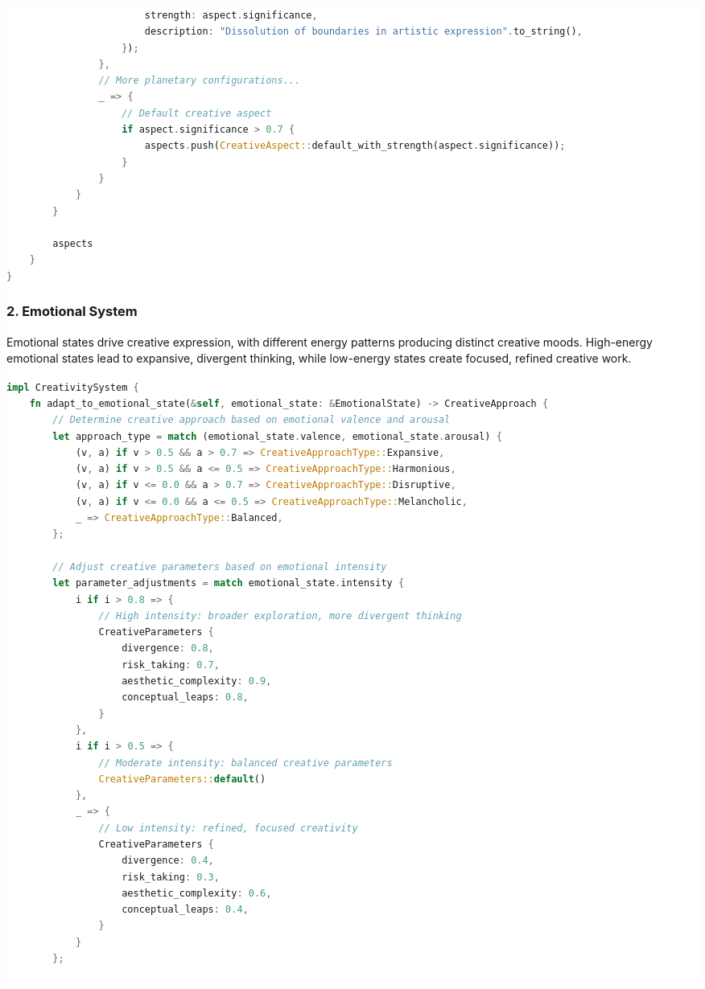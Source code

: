 ```rust
                        strength: aspect.significance,
                        description: "Dissolution of boundaries in artistic expression".to_string(),
                    });
                },
                // More planetary configurations...
                _ => {
                    // Default creative aspect
                    if aspect.significance > 0.7 {
                        aspects.push(CreativeAspect::default_with_strength(aspect.significance));
                    }
                }
            }
        }
        
        aspects
    }
}
```

### 2. **Emotional System**
Emotional states drive creative expression, with different energy patterns producing distinct creative moods. High-energy emotional states lead to expansive, divergent thinking, while low-energy states create focused, refined creative work.

```rust
impl CreativitySystem {
    fn adapt_to_emotional_state(&self, emotional_state: &EmotionalState) -> CreativeApproach {
        // Determine creative approach based on emotional valence and arousal
        let approach_type = match (emotional_state.valence, emotional_state.arousal) {
            (v, a) if v > 0.5 && a > 0.7 => CreativeApproachType::Expansive,
            (v, a) if v > 0.5 && a <= 0.5 => CreativeApproachType::Harmonious,
            (v, a) if v <= 0.0 && a > 0.7 => CreativeApproachType::Disruptive,
            (v, a) if v <= 0.0 && a <= 0.5 => CreativeApproachType::Melancholic,
            _ => CreativeApproachType::Balanced,
        };
        
        // Adjust creative parameters based on emotional intensity
        let parameter_adjustments = match emotional_state.intensity {
            i if i > 0.8 => {
                // High intensity: broader exploration, more divergent thinking
                CreativeParameters {
                    divergence: 0.8,
                    risk_taking: 0.7,
                    aesthetic_complexity: 0.9,
                    conceptual_leaps: 0.8,
                }
            },
            i if i > 0.5 => {
                // Moderate intensity: balanced creative parameters
                CreativeParameters::default()
            },
            _ => {
                // Low intensity: refined, focused creativity
                CreativeParameters {
                    divergence: 0.4,
                    risk_taking: 0.3,
                    aesthetic_complexity: 0.6,
                    conceptual_leaps: 0.4,
                }
            }
        };
        
```